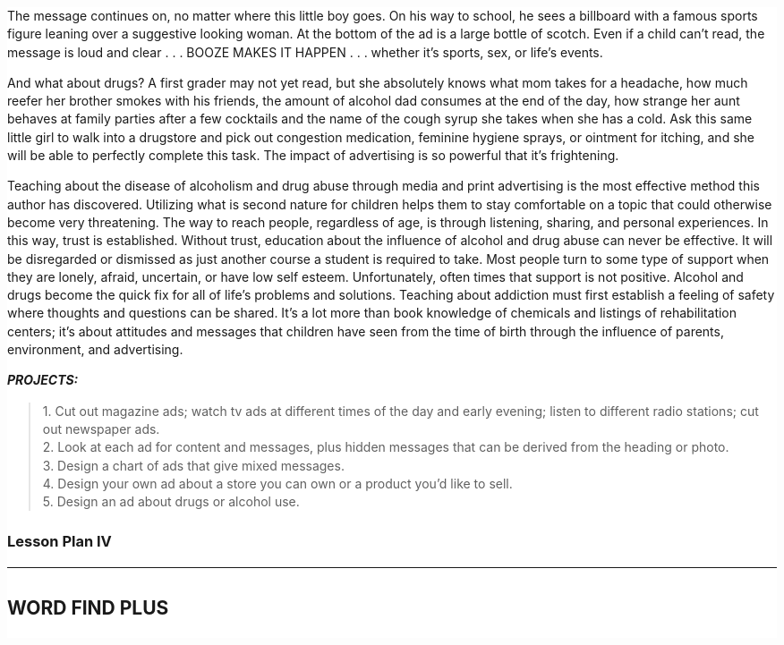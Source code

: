 The message continues on, no matter where this little boy goes. On his way to school, he sees a billboard with a famous sports figure leaning over a suggestive looking woman. At the bottom of the ad is a large bottle of scotch. Even if a child can’t read, the message is loud and clear  . . .  BOOZE MAKES IT HAPPEN  . . .  whether it’s sports, sex, or life’s events.
 <p>
  And what about drugs? A first grader may not yet read, but she absolutely knows what mom takes for a headache, how much reefer her brother smokes with his friends, the amount of alcohol dad consumes at the end of the day, how strange her aunt behaves at family parties after a few cocktails and the name of the cough syrup she takes when she has a cold. Ask this same little girl to walk into a drugstore and pick out congestion medication, feminine hygiene sprays, or ointment for itching, and she will be able to perfectly complete this task. The impact of advertising is so powerful that it’s frightening.
 </p>
 <p>
  Teaching about the disease of alcoholism and drug abuse through media and print advertising is the most effective method this author has discovered. Utilizing what is second nature for children helps them to stay comfortable on a topic that could otherwise become very threatening. The way to reach people, regardless of age, is through listening, sharing, and personal experiences. In this way, trust is established. Without trust, education about the influence of alcohol and drug abuse can never be effective. It will be disregarded or dismissed as just another course a student is required to take. Most people turn to some type of support when they are lonely, afraid, uncertain, or have low self esteem. Unfortunately, often times that support is not positive. Alcohol and drugs become the quick fix for all of life’s problems and solutions. Teaching about addiction must first establish a feeling of safety where thoughts and questions can be shared. It’s a lot more than book knowledge of chemicals and listings of rehabilitation centers; it’s about attitudes and messages that children have seen from the time of birth through the influence of parents, environment, and advertising.
 </p>
<p>
  <b>
   <i>
    PROJECTS:
   </i>
  </b>
  <br/>
 </p>
 <blockquote>
  <dl>
   <dt>
    1. Cut out magazine ads; watch tv ads at different times of the day and early evening; listen to different radio stations; cut out newspaper ads.
    <dt>
     2. Look at each ad for content and messages, plus hidden messages that can be derived from the heading or photo.
     <dt>
      3. Design a chart of ads that give mixed messages.
      <dt>
       4. Design your own ad about a store you can own or a product you’d like to sell.
       <dt>
        5. Design an ad about drugs or alcohol use.
       </dt>
      </dt>
     </dt>
    </dt>
   </dt>
  </dl>
 </blockquote>
 <h3>
  Lesson Plan IV
 </h3>
 <hr/>
 <h2>
  WORD FIND PLUS
 </h2>
 <table border="0">